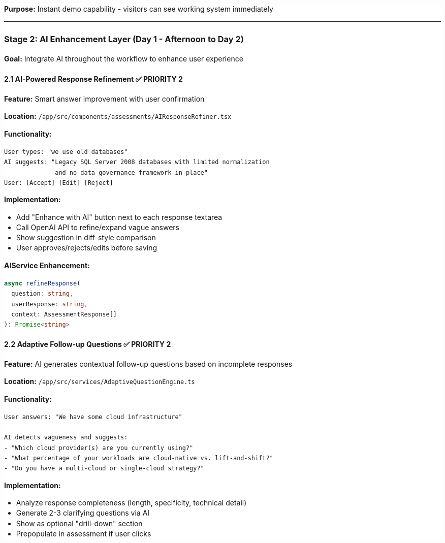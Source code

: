 **Purpose:** Instant demo capability - visitors can see working system immediately

---

### **Stage 2: AI Enhancement Layer (Day 1 - Afternoon to Day 2)**
**Goal:** Integrate AI throughout the workflow to enhance user experience

#### 2.1 AI-Powered Response Refinement ✅ PRIORITY 2
**Feature:** Smart answer improvement with user confirmation

**Location:** `/app/src/components/assessments/AIResponseRefiner.tsx`

**Functionality:**
```
User types: "we use old databases"
AI suggests: "Legacy SQL Server 2008 databases with limited normalization
              and no data governance framework in place"
User: [Accept] [Edit] [Reject]
```

**Implementation:**
- Add "Enhance with AI" button next to each response textarea
- Call OpenAI API to refine/expand vague answers
- Show suggestion in diff-style comparison
- User approves/rejects/edits before saving

**AIService Enhancement:**
```typescript
async refineResponse(
  question: string,
  userResponse: string,
  context: AssessmentResponse[]
): Promise<string>
```

#### 2.2 Adaptive Follow-up Questions ✅ PRIORITY 2
**Feature:** AI generates contextual follow-up questions based on incomplete responses

**Location:** `/app/src/services/AdaptiveQuestionEngine.ts`

**Functionality:**
```
User answers: "We have some cloud infrastructure"

AI detects vagueness and suggests:
- "Which cloud provider(s) are you currently using?"
- "What percentage of your workloads are cloud-native vs. lift-and-shift?"
- "Do you have a multi-cloud or single-cloud strategy?"
```

**Implementation:**
- Analyze response completeness (length, specificity, technical detail)
- Generate 2-3 clarifying questions via AI
- Show as optional "drill-down" section
- Prepopulate in assessment if user clicks
